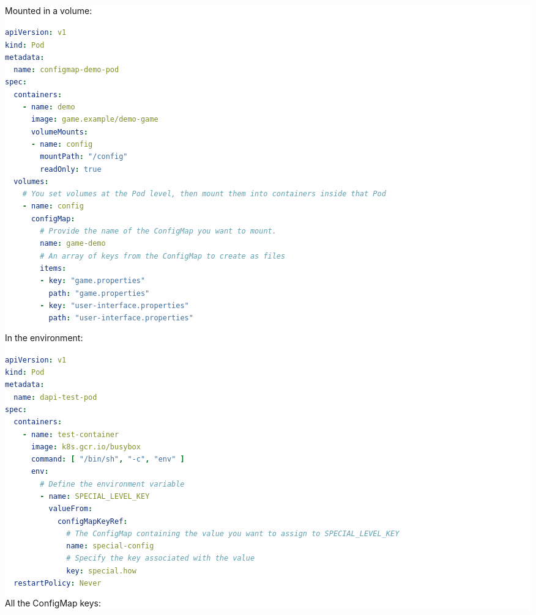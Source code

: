 Mounted in a volume:

```yaml
apiVersion: v1
kind: Pod
metadata:
  name: configmap-demo-pod
spec:
  containers:
    - name: demo
      image: game.example/demo-game
      volumeMounts:
      - name: config
        mountPath: "/config"
        readOnly: true
  volumes:
    # You set volumes at the Pod level, then mount them into containers inside that Pod
    - name: config
      configMap:
        # Provide the name of the ConfigMap you want to mount.
        name: game-demo
        # An array of keys from the ConfigMap to create as files
        items:
        - key: "game.properties"
          path: "game.properties"
        - key: "user-interface.properties"
          path: "user-interface.properties"
```

In the environment:

```yaml
apiVersion: v1
kind: Pod
metadata:
  name: dapi-test-pod
spec:
  containers:
    - name: test-container
      image: k8s.gcr.io/busybox
      command: [ "/bin/sh", "-c", "env" ]
      env:
        # Define the environment variable
        - name: SPECIAL_LEVEL_KEY
          valueFrom:
            configMapKeyRef:
              # The ConfigMap containing the value you want to assign to SPECIAL_LEVEL_KEY
              name: special-config
              # Specify the key associated with the value
              key: special.how
  restartPolicy: Never
```

All the ConfigMap keys:
